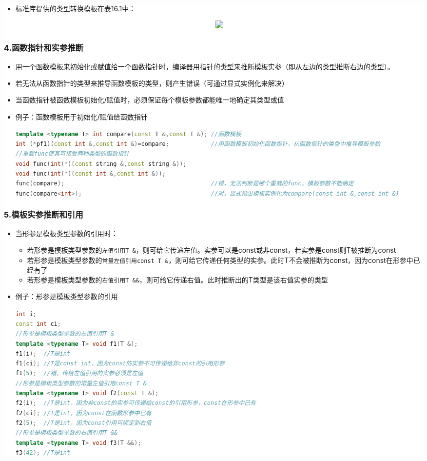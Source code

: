 - 标准库提供的类型转换模板在表16.1中：

  <div align="center">  
    <img src="https://github.com/ZYBO-o/C-plus-plus-Series/blob/main/images/66.png"  width="600"/> 
  </div>



### 4.函数指针和实参推断

- 用一个函数模板来初始化或赋值给一个函数指针时，编译器用指针的类型来推断模板实参（即从左边的类型推断右边的类型）。

- 若无法从函数指针的类型来推导函数模板的类型，则产生错误（可通过显式实例化来解决）

- 当函数指针被函数模板初始化/赋值时，必须保证每个模板参数都能唯一地确定其类型或值

- 例子：函数模板用于初始化/赋值给函数指针

  ```c++
  template <typename T> int compare(const T &,const T &); //函数模板
  int (*pf1)(const int &,const int &)=compare;            //用函数模板初始化函数指针，从函数指针的类型中推导模板参数
  //重载func使其可接受两种类型的函数指针
  void func(int(*)(const string &,const string &));
  void func(int(*)(const int &,const int &));
  func(compare);                                          //错，无法判断是哪个重载的func，模板参数不能确定
  func(compare<int>);                                     //对，显式指出模板实例化为compare(const int &,const int &)
  ```

  

### 5.模板实参推断和引用

- 当形参是模板类型参数的引用时：

  - 若形参是模板类型参数的`左值引用T &`，则可给它传递左值。实参可以是const或非const，若实参是const则T被推断为const
  - 若形参是模板类型参数的`常量左值引用const T &`，则可给它传递任何类型的实参。此时T不会被推断为const，因为const在形参中已经有了
  - 若形参是模板类型参数的`右值引用T &&`，则可给它传递右值。此时推断出的T类型是该右值实参的类型

- 例子：形参是模板类型参数的引用

  ```c++
  int i;
  const int ci;
  //形参是模板类型参数的左值引用T &
  template <typename T> void f1(T &);
  f1(i);  //T是int
  f1(ci); //T是const int，因为const的实参不可传递给非const的引用形参
  f1(5);  //错，传给左值引用的实参必须是左值
  //形参是模板类型参数的常量左值引用const T &
  template <typename T> void f2(const T &);
  f2(i);  //T是int，因为非const的实参可传递给const的引用形参，const在形参中已有
  f2(ci); //T是int，因为const在函数形参中已有
  f2(5);  //T是int，因为const引用可绑定到右值
  //形参是模板类型参数的右值引用T &&
  template <typename T> void f3(T &&);
  f3(42); //T是int
  ```
